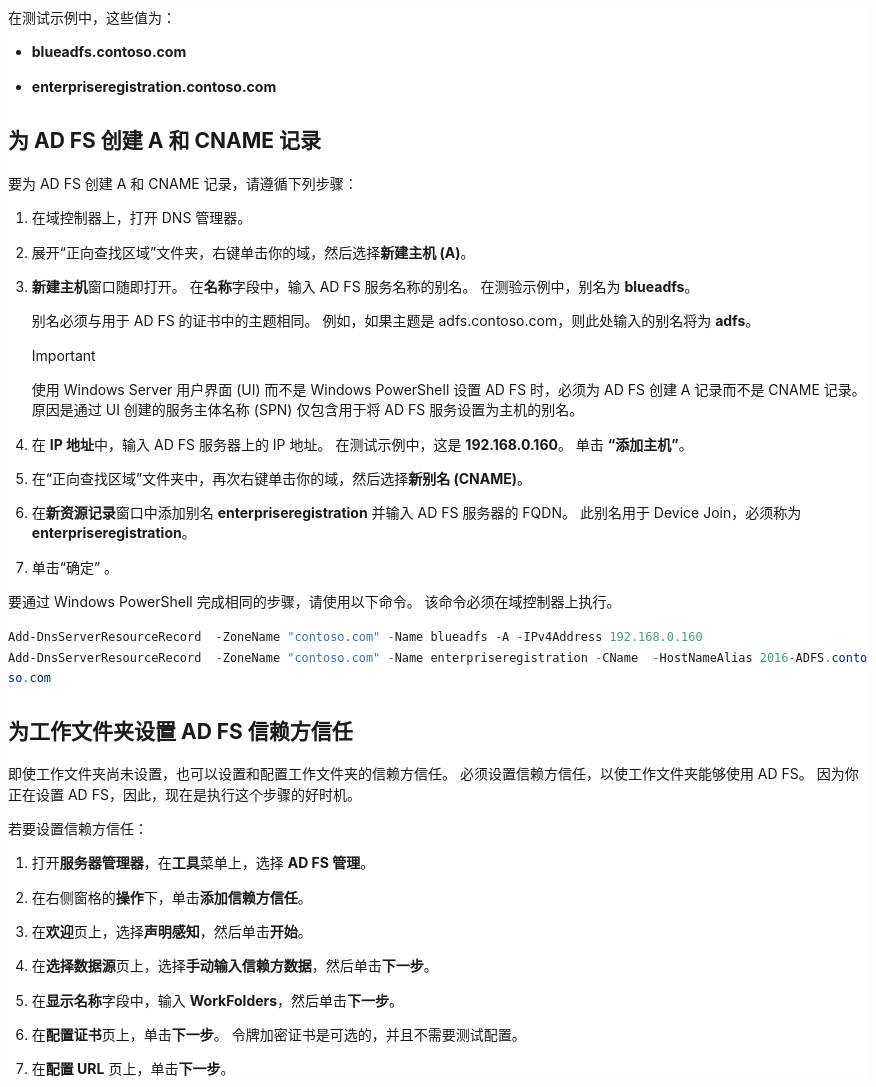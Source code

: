 在测试示例中，这些值为：  
  
-   **blueadfs.contoso.com**  
  
-   **enterpriseregistration.contoso.com**  
  
## <a name="create-the-a-and-cname-records-for-ad-fs"></a>为 AD FS 创建 A 和 CNAME 记录

要为 AD FS 创建 A 和 CNAME 记录，请遵循下列步骤：  
  
1.  在域控制器上，打开 DNS 管理器。  
  
2.  展开“正向查找区域”文件夹，右键单击你的域，然后选择**新建主机 (A)**。  
  
3.  **新建主机**窗口随即打开。 在**名称**字段中，输入 AD FS 服务名称的别名。 在测验示例中，别名为 **blueadfs**。  
  
    别名必须与用于 AD FS 的证书中的主题相同。 例如，如果主题是 adfs.contoso.com，则此处输入的别名将为 **adfs**。  
  
    > [!IMPORTANT]  
    > 使用 Windows Server 用户界面 (UI) 而不是 Windows PowerShell 设置 AD FS 时，必须为 AD FS 创建 A 记录而不是 CNAME 记录。 原因是通过 UI 创建的服务主体名称 (SPN) 仅包含用于将 AD FS 服务设置为主机的别名。  

4.  在 **IP 地址**中，输入 AD FS 服务器上的 IP 地址。 在测试示例中，这是 **192.168.0.160**。 单击 **“添加主机”**。  
  
5.  在“正向查找区域”文件夹中，再次右键单击你的域，然后选择**新别名 (CNAME)**。  
  
6.  在**新资源记录**窗口中添加别名 **enterpriseregistration** 并输入 AD FS 服务器的 FQDN。 此别名用于 Device Join，必须称为 **enterpriseregistration**。
  
7.  单击“确定”  。  
  
要通过 Windows PowerShell 完成相同的步骤，请使用以下命令。 该命令必须在域控制器上执行。  
  
```Powershell  
Add-DnsServerResourceRecord  -ZoneName "contoso.com" -Name blueadfs -A -IPv4Address 192.168.0.160   
Add-DnsServerResourceRecord  -ZoneName "contoso.com" -Name enterpriseregistration -CName  -HostNameAlias 2016-ADFS.contoso.com
```  
  
## <a name="set-up-the-ad-fs-relying-party-trust-for-work-folders"></a>为工作文件夹设置 AD FS 信赖方信任

即使工作文件夹尚未设置，也可以设置和配置工作文件夹的信赖方信任。 必须设置信赖方信任，以使工作文件夹能够使用 AD FS。 因为你正在设置 AD FS，因此，现在是执行这个步骤的好时机。  
  
若要设置信赖方信任：  
  
1.  打开**服务器管理器**，在**工具**菜单上，选择 **AD FS 管理**。  
  
2.  在右侧窗格的**操作**下，单击**添加信赖方信任**。  
  
3.  在**欢迎**页上，选择**声明感知**，然后单击**开始**。  
  
4.  在**选择数据源**页上，选择**手动输入信赖方数据**，然后单击**下一步**。  
  
5.  在**显示名称**字段中，输入 **WorkFolders**，然后单击**下一步**。  
  
6.  在**配置证书**页上，单击**下一步**。 令牌加密证书是可选的，并且不需要测试配置。  
  
7.  在**配置 URL** 页上，单击**下一步**。  
  